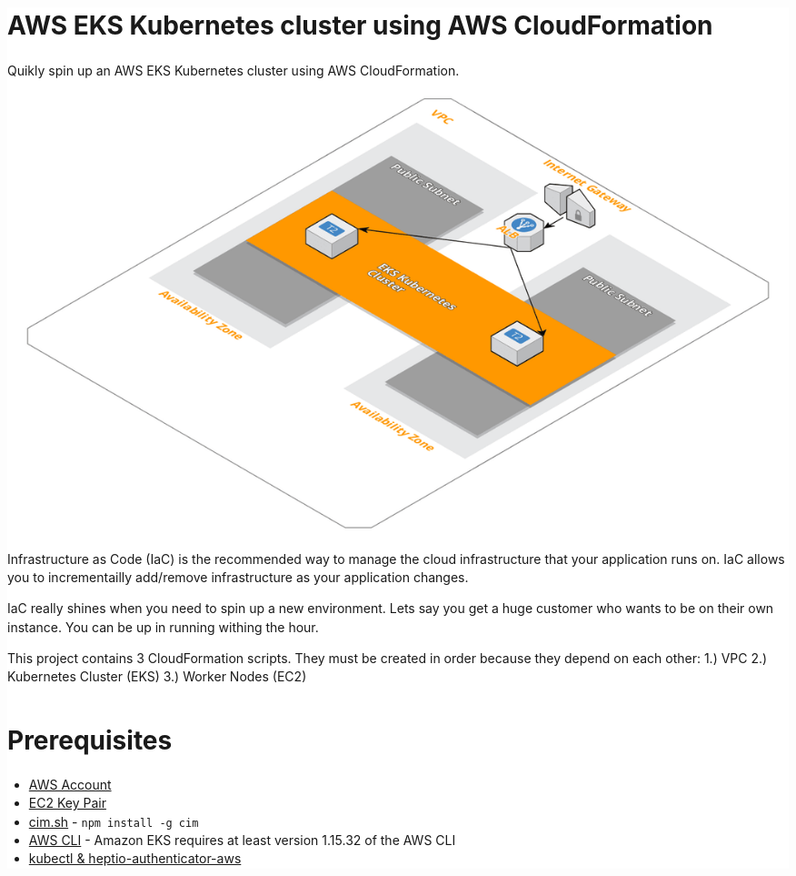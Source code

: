 # AWS EKS Kubernetes cluster using AWS CloudFormation
Quikly spin up an AWS EKS Kubernetes cluster using AWS CloudFormation.

[![](architecture.png)](architecture.png)

Infrastructure as Code (IaC) is the recommended way to manage the cloud infrastructure that your
application runs on.  IaC allows you to incrementailly add/remove infrastructure as your application changes.

IaC really shines when you need to spin up a new environment.  Lets say you get a huge customer who wants
to be on their own instance.  You can be up in running withing the hour.

This project contains 3 CloudFormation scripts.  They must be created in order because they depend on each other:
1.) VPC
2.) Kubernetes Cluster (EKS)
3.) Worker Nodes (EC2)

# Prerequisites
- [AWS Account](https://aws.amazon.com/)
- [EC2 Key Pair](https://console.aws.amazon.com/ec2/v2/home)
- [cim.sh](https://cim.sh/) - `npm install -g cim`
- [AWS CLI](https://docs.aws.amazon.com/cli/latest/userguide/installing.html) - Amazon EKS requires at least version 1.15.32 of the AWS CLI
- [kubectl & heptio-authenticator-aws](https://docs.aws.amazon.com/eks/latest/userguide/getting-started.html?shortFooter=true#eks-prereqs)
